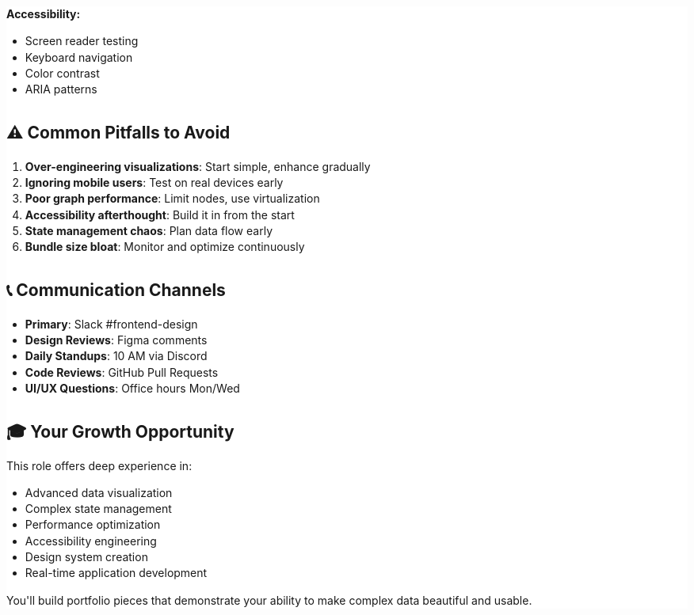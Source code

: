 **Accessibility:**
- Screen reader testing
- Keyboard navigation
- Color contrast
- ARIA patterns

## ⚠️ Common Pitfalls to Avoid

1. **Over-engineering visualizations**: Start simple, enhance gradually
2. **Ignoring mobile users**: Test on real devices early
3. **Poor graph performance**: Limit nodes, use virtualization
4. **Accessibility afterthought**: Build it in from the start
5. **State management chaos**: Plan data flow early
6. **Bundle size bloat**: Monitor and optimize continuously

## 📞 Communication Channels

- **Primary**: Slack #frontend-design
- **Design Reviews**: Figma comments
- **Daily Standups**: 10 AM via Discord
- **Code Reviews**: GitHub Pull Requests
- **UI/UX Questions**: Office hours Mon/Wed

## 🎓 Your Growth Opportunity

This role offers deep experience in:
- Advanced data visualization
- Complex state management
- Performance optimization
- Accessibility engineering
- Design system creation
- Real-time application development

You'll build portfolio pieces that demonstrate your ability to make complex data beautiful and usable.